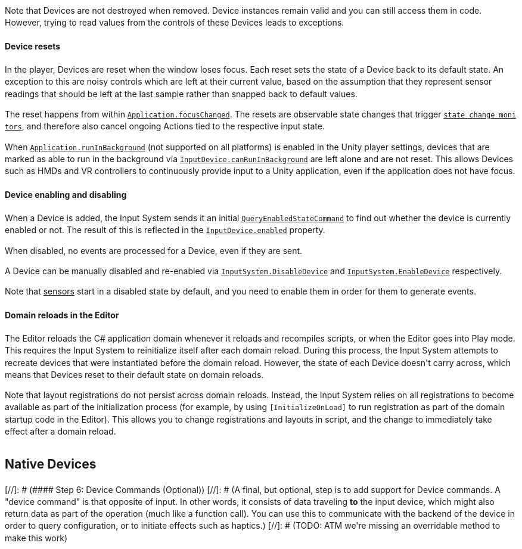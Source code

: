 Note that Devices are not destroyed when removed. Device instances remain valid and you can still access them in code. However, trying to read values from the controls of these Devices leads to exceptions.

#### Device resets

In the player, Devices are reset when the window loses focus. Each reset sets the state of a Device back to its default state. An exception to this are noisy controls which are left at their current value, based on the assumption that they represent sensor readings that should be left at the last sample rather than snapped back to default values.

The reset happens from within [`Application.focusChanged`](https://docs.unity3d.com/ScriptReference/Application-focusChanged.html). The resets are observable state changes that trigger [`state change monitors`](../api/UnityEngine.InputSystem.LowLevel.IInputStateChangeMonitor.html), and therefore also cancel ongoing Actions tied to the respective input state.

When [`Application.runInBackground`](https://docs.unity3d.com/ScriptReference/Application-runInBackground.html) (not supported on all platforms) is enabled in the Unity player settings, devices that are marked as able to run in the background via [`InputDevice.canRunInBackground`](../api/UnityEngine.InputSystem.InputDevice.html#UnityEngine_InputSystem_InputDevice_canRunInBackground) are left alone and are not reset. This allows Devices such as HMDs and VR controllers to continuously provide input to a Unity application, even if the application does not have focus.

#### Device enabling and disabling

When a Device is added, the Input System sends it an initial [`QueryEnabledStateCommand`](../api/UnityEngine.InputSystem.LowLevel.QueryEnabledStateCommand.html) to find out whether the device is currently enabled or not. The result of this is reflected in the [`InputDevice.enabled`](../api/UnityEngine.InputSystem.InputDevice.html#UnityEngine_InputSystem_InputDevice_enabled) property.

When disabled, no events are processed for a Device, even if they are sent.

A Device can be manually disabled and re-enabled via [`InputSystem.DisableDevice`](../api/UnityEngine.InputSystem.InputSystem.html#UnityEngine_InputSystem_InputSystem_DisableDevice_) and [`InputSystem.EnableDevice`](../api/UnityEngine.InputSystem.InputSystem.html#UnityEngine_InputSystem_InputSystem_EnableDevice_) respectively.

Note that [sensors](Sensors.md) start in a disabled state by default, and you need to enable them in order for them to generate events.

#### Domain reloads in the Editor

The Editor reloads the C# application domain whenever it reloads and recompiles scripts, or when the Editor goes into Play mode. This requires the Input System to reinitialize itself after each domain reload. During this process, the Input System attempts to recreate devices that were instantiated before the domain reload. However, the state of each Device doesn't carry across, which means that Devices reset to their default state on domain reloads.

Note that layout registrations do not persist across domain reloads. Instead, the Input System relies on all registrations to become available as part of the initialization process (for example, by using `[InitializeOnLoad]` to run registration as part of the domain startup code in the Editor). This allows you to change registrations and layouts in script, and the change to immediately take effect after a domain reload.

## Native Devices


[//]: # (#### Step 6: Device Commands (Optional))
[//]: # (A final, but optional, step is to add support for Device commands. A "device command" is that opposite of input. In other words, it consists of data traveling __to__ the input device, which might also return data as part of the operation (much like a function call). You can use this to communicate with the backend of the device in order to query configuration, or to initiate effects such as haptics.)
[//]: # (TODO: ATM we're missing an overridable method to make this work)